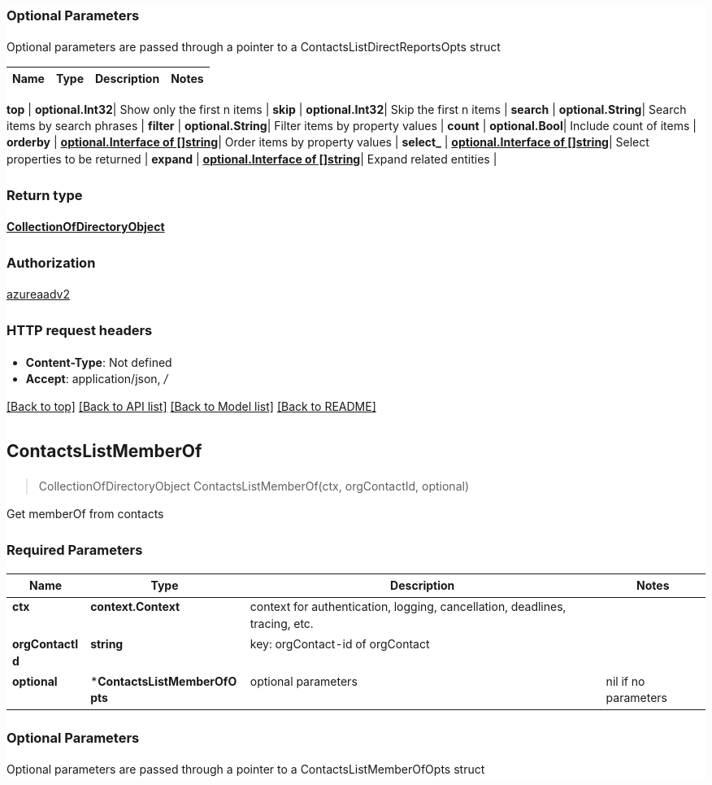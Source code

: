 ### Optional Parameters

Optional parameters are passed through a pointer to a ContactsListDirectReportsOpts struct


Name | Type | Description  | Notes
------------- | ------------- | ------------- | -------------

 **top** | **optional.Int32**| Show only the first n items | 
 **skip** | **optional.Int32**| Skip the first n items | 
 **search** | **optional.String**| Search items by search phrases | 
 **filter** | **optional.String**| Filter items by property values | 
 **count** | **optional.Bool**| Include count of items | 
 **orderby** | [**optional.Interface of []string**](string.md)| Order items by property values | 
 **select_** | [**optional.Interface of []string**](string.md)| Select properties to be returned | 
 **expand** | [**optional.Interface of []string**](string.md)| Expand related entities | 

### Return type

[**CollectionOfDirectoryObject**](Collection_of_directoryObject.md)

### Authorization

[azureaadv2](../README.md#azureaadv2)

### HTTP request headers

- **Content-Type**: Not defined
- **Accept**: application/json, */*

[[Back to top]](#) [[Back to API list]](../README.md#documentation-for-api-endpoints)
[[Back to Model list]](../README.md#documentation-for-models)
[[Back to README]](../README.md)


## ContactsListMemberOf

> CollectionOfDirectoryObject ContactsListMemberOf(ctx, orgContactId, optional)

Get memberOf from contacts

### Required Parameters


Name | Type | Description  | Notes
------------- | ------------- | ------------- | -------------
**ctx** | **context.Context** | context for authentication, logging, cancellation, deadlines, tracing, etc.
**orgContactId** | **string**| key: orgContact-id of orgContact | 
 **optional** | ***ContactsListMemberOfOpts** | optional parameters | nil if no parameters

### Optional Parameters

Optional parameters are passed through a pointer to a ContactsListMemberOfOpts struct
